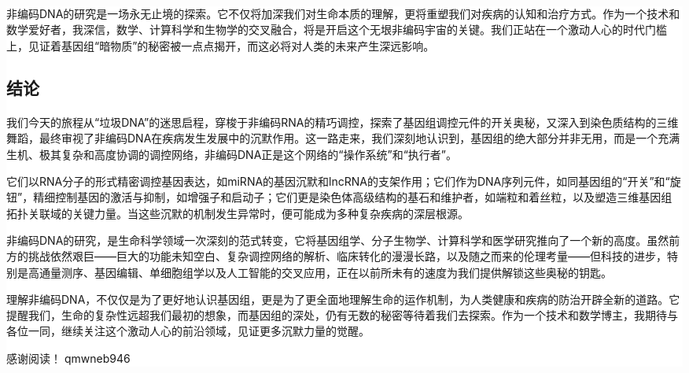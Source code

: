 非编码DNA的研究是一场永无止境的探索。它不仅将加深我们对生命本质的理解，更将重塑我们对疾病的认知和治疗方式。作为一个技术和数学爱好者，我深信，数学、计算科学和生物学的交叉融合，将是开启这个无垠非编码宇宙的关键。我们正站在一个激动人心的时代门槛上，见证着基因组“暗物质”的秘密被一点点揭开，而这必将对人类的未来产生深远影响。

## 结论

我们今天的旅程从“垃圾DNA”的迷思启程，穿梭于非编码RNA的精巧调控，探索了基因组调控元件的开关奥秘，又深入到染色质结构的三维舞蹈，最终审视了非编码DNA在疾病发生发展中的沉默作用。这一路走来，我们深刻地认识到，基因组的绝大部分并非无用，而是一个充满生机、极其复杂和高度协调的调控网络，非编码DNA正是这个网络的“操作系统”和“执行者”。

它们以RNA分子的形式精密调控基因表达，如miRNA的基因沉默和lncRNA的支架作用；它们作为DNA序列元件，如同基因组的“开关”和“旋钮”，精细控制基因的激活与抑制，如增强子和启动子；它们更是染色体高级结构的基石和维护者，如端粒和着丝粒，以及塑造三维基因组拓扑关联域的关键力量。当这些沉默的机制发生异常时，便可能成为多种复杂疾病的深层根源。

非编码DNA的研究，是生命科学领域一次深刻的范式转变，它将基因组学、分子生物学、计算科学和医学研究推向了一个新的高度。虽然前方的挑战依然艰巨——巨大的功能未知空白、复杂调控网络的解析、临床转化的漫漫长路，以及随之而来的伦理考量——但科技的进步，特别是高通量测序、基因编辑、单细胞组学以及人工智能的交叉应用，正在以前所未有的速度为我们提供解锁这些奥秘的钥匙。

理解非编码DNA，不仅仅是为了更好地认识基因组，更是为了更全面地理解生命的运作机制，为人类健康和疾病的防治开辟全新的道路。它提醒我们，生命的复杂性远超我们最初的想象，而基因组的深处，仍有无数的秘密等待着我们去探索。作为一个技术和数学博主，我期待与各位一同，继续关注这个激动人心的前沿领域，见证更多沉默力量的觉醒。

感谢阅读！
qmwneb946